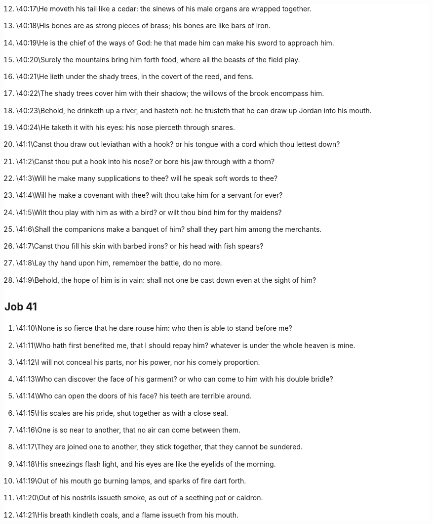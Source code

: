 12. \40:17\He moveth his tail like a cedar: the sinews of his male organs are wrapped together.

13. \40:18\His bones are as strong pieces of brass; his bones are like bars of iron.

14. \40:19\He is the chief of the ways of God: he that made him can make his sword to approach him.

15. \40:20\Surely the mountains bring him forth food, where all the beasts of the field play.

16. \40:21\He lieth under the shady trees, in the covert of the reed, and fens.

17. \40:22\The shady trees cover him with their shadow; the willows of the brook encompass him.

18. \40:23\Behold, he drinketh up a river, and hasteth not: he trusteth that he can draw up Jordan into his mouth.

19. \40:24\He taketh it with his eyes: his nose pierceth through snares.

20. \41:1\Canst thou draw out leviathan with a hook? or his tongue with a cord which thou lettest down?

21. \41:2\Canst thou put a hook into his nose? or bore his jaw through with a thorn?

22. \41:3\Will he make many supplications to thee? will he speak soft words to thee?

23. \41:4\Will he make a covenant with thee? wilt thou take him for a servant for ever?

24. \41:5\Wilt thou play with him as with a bird? or wilt thou bind him for thy maidens?

25. \41:6\Shall the companions make a banquet of him? shall they part him among the merchants.

26. \41:7\Canst thou fill his skin with barbed irons? or his head with fish spears?

27. \41:8\Lay thy hand upon him, remember the battle, do no more.

28. \41:9\Behold, the hope of him is in vain: shall not one be cast down even at the sight of him?

## Job 41

1. \41:10\None is so fierce that he dare rouse him: who then is able to stand before me?

2. \41:11\Who hath first benefited me, that I should repay him? whatever is under the whole heaven is mine.

3. \41:12\I will not conceal his parts, nor his power, nor his comely proportion.

4. \41:13\Who can discover the face of his garment? or who can come to him with his double bridle?

5. \41:14\Who can open the doors of his face? his teeth are terrible around.

6. \41:15\His scales are his pride, shut together as with a close seal.

7. \41:16\One is so near to another, that no air can come between them.

8. \41:17\They are joined one to another, they stick together, that they cannot be sundered.

9. \41:18\His sneezings flash light, and his eyes are like the eyelids of the morning.

10. \41:19\Out of his mouth go burning lamps, and sparks of fire dart forth.

11. \41:20\Out of his nostrils issueth smoke, as out of a seething pot or caldron.

12. \41:21\His breath kindleth coals, and a flame issueth from his mouth.
